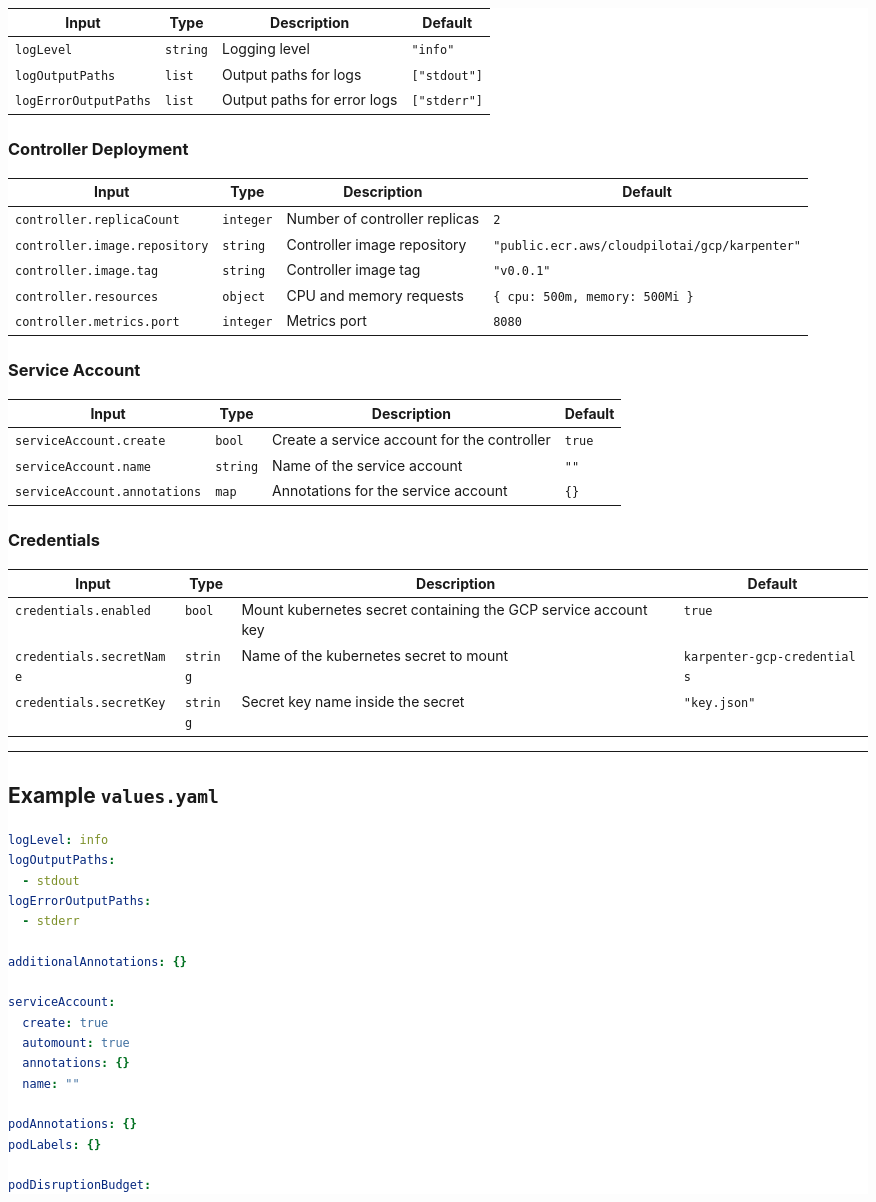 | **Input** | **Type** | **Description** | **Default** |
|----------|----------|------------------|-------------|
| `logLevel` | `string` | Logging level | `"info"` |
| `logOutputPaths` | `list` | Output paths for logs | `["stdout"]` |
| `logErrorOutputPaths` | `list` | Output paths for error logs | `["stderr"]` |

### Controller Deployment

| **Input** | **Type** | **Description** | **Default** |
|----------|----------|------------------|-------------|
| `controller.replicaCount` | `integer` | Number of controller replicas | `2` |
| `controller.image.repository` | `string` | Controller image repository | `"public.ecr.aws/cloudpilotai/gcp/karpenter"` |
| `controller.image.tag` | `string` | Controller image tag | `"v0.0.1"` |
| `controller.resources` | `object` | CPU and memory requests | `{ cpu: 500m, memory: 500Mi }` |
| `controller.metrics.port` | `integer` | Metrics port | `8080` |

### Service Account

| **Input**                    | **Type** | **Description**                                       | **Default** |
|------------------------------|----------|-------------------------------------------------------|-------------|
| `serviceAccount.create`      | `bool` | Create a service account for the controller           | `true` |
| `serviceAccount.name`        | `string` | Name of the service account  | `""` |
| `serviceAccount.annotations` | `map` | Annotations for the service account                   | `{}` |

### Credentials

| **Input**                          | **Type** | **Description**                                                | **Default**                 |
|------------------------------------|----------|----------------------------------------------------------------|-----------------------------|
| `credentials.enabled`              | `bool`   | Mount kubernetes secret containing the GCP service account key | `true`                      |
| `credentials.secretName`           | `string` | Name of the kubernetes secret to mount                         | `karpenter-gcp-credentials` |
| `credentials.secretKey`            | `string` | Secret key name inside the secret                              | `"key.json"`                |

---

## Example `values.yaml`

```yaml
logLevel: info
logOutputPaths:
  - stdout
logErrorOutputPaths:
  - stderr

additionalAnnotations: {}

serviceAccount:
  create: true
  automount: true
  annotations: {}
  name: ""

podAnnotations: {}
podLabels: {}

podDisruptionBudget:
```